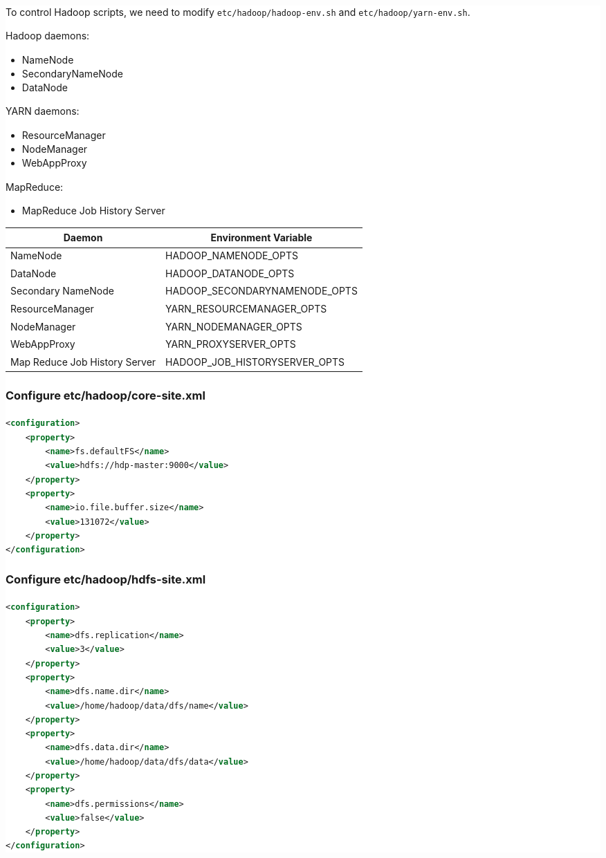 To control Hadoop scripts, we need to modify `etc/hadoop/hadoop-env.sh` and `etc/hadoop/yarn-env.sh`.

Hadoop daemons:
* NameNode
* SecondaryNameNode
* DataNode

YARN daemons:
* ResourceManager
* NodeManager
* WebAppProxy

MapReduce:
* MapReduce Job History Server

Daemon |	Environment Variable
---|---
NameNode|	HADOOP_NAMENODE_OPTS
DataNode|	HADOOP_DATANODE_OPTS
Secondary NameNode	|HADOOP_SECONDARYNAMENODE_OPTS
ResourceManager|	YARN_RESOURCEMANAGER_OPTS
NodeManager|	YARN_NODEMANAGER_OPTS
WebAppProxy|	YARN_PROXYSERVER_OPTS
Map Reduce Job History Server|	HADOOP_JOB_HISTORYSERVER_OPTS

### Configure etc/hadoop/core-site.xml
```xml
<configuration>
    <property>
        <name>fs.defaultFS</name>
        <value>hdfs://hdp-master:9000</value>
    </property>
    <property>
        <name>io.file.buffer.size</name>
        <value>131072</value>
    </property>
</configuration>
```

### Configure etc/hadoop/hdfs-site.xml
```xml
<configuration>
    <property>
        <name>dfs.replication</name>
        <value>3</value>
    </property>
    <property>
        <name>dfs.name.dir</name>
        <value>/home/hadoop/data/dfs/name</value>
    </property>
    <property>
        <name>dfs.data.dir</name>
        <value>/home/hadoop/data/dfs/data</value>
    </property>
    <property>
        <name>dfs.permissions</name>
        <value>false</value>
    </property>
</configuration>
```

